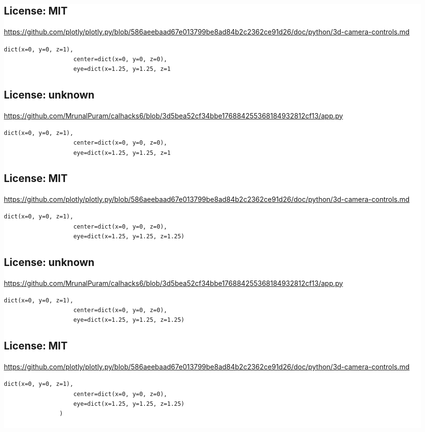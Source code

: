 
## License: MIT
https://github.com/plotly/plotly.py/blob/586aeebaad67e013799be8ad84b2c2362ce91d26/doc/python/3d-camera-controls.md

```
dict(x=0, y=0, z=1),
                    center=dict(x=0, y=0, z=0),
                    eye=dict(x=1.25, y=1.25, z=1
```


## License: unknown
https://github.com/MrunalPuram/calhacks6/blob/3d5bea52cf34bbe176884255368184932812cf13/app.py

```
dict(x=0, y=0, z=1),
                    center=dict(x=0, y=0, z=0),
                    eye=dict(x=1.25, y=1.25, z=1
```


## License: MIT
https://github.com/plotly/plotly.py/blob/586aeebaad67e013799be8ad84b2c2362ce91d26/doc/python/3d-camera-controls.md

```
dict(x=0, y=0, z=1),
                    center=dict(x=0, y=0, z=0),
                    eye=dict(x=1.25, y=1.25, z=1.25)
```


## License: unknown
https://github.com/MrunalPuram/calhacks6/blob/3d5bea52cf34bbe176884255368184932812cf13/app.py

```
dict(x=0, y=0, z=1),
                    center=dict(x=0, y=0, z=0),
                    eye=dict(x=1.25, y=1.25, z=1.25)
```


## License: MIT
https://github.com/plotly/plotly.py/blob/586aeebaad67e013799be8ad84b2c2362ce91d26/doc/python/3d-camera-controls.md

```
dict(x=0, y=0, z=1),
                    center=dict(x=0, y=0, z=0),
                    eye=dict(x=1.25, y=1.25, z=1.25)
                )
                
```
